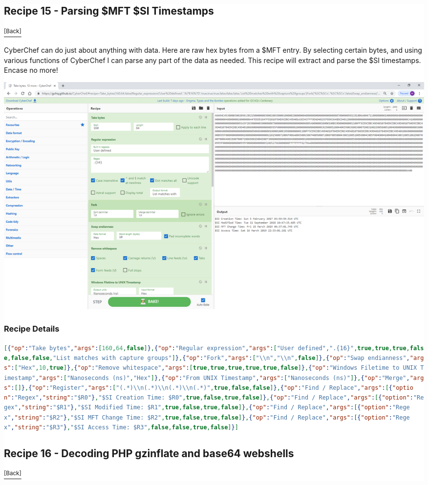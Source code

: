 ## Recipe 15 - Parsing $MFT $SI Timestamps
[<sup>[Back]</sup>](#cyberchef-recipes)
  
CyberChef can do just about anything with data. Here are raw hex bytes from a $MFT entry. By selecting certain bytes, and using various functions of CyberChef I can parse any part of the data as needed. This recipe will extract and parse the $SI timestamps. Encase no more!

![Recipe 15](/images/cyberchef/recipe_15.PNG)

### Recipe Details

```json
[{"op":"Take bytes","args":[160,64,false]},{"op":"Regular expression","args":["User defined",".{16}",true,true,true,false,false,false,"List matches with capture groups"]},{"op":"Fork","args":["\\n","\\n",false]},{"op":"Swap endianness","args":["Hex",10,true]},{"op":"Remove whitespace","args":[true,true,true,true,true,false]},{"op":"Windows Filetime to UNIX Timestamp","args":["Nanoseconds (ns)","Hex"]},{"op":"From UNIX Timestamp","args":["Nanoseconds (ns)"]},{"op":"Merge","args":[]},{"op":"Register","args":["(.*)\\n(.*)\\n(.*)\\n(.*)",true,false,false]},{"op":"Find / Replace","args":[{"option":"Regex","string":"$R0"},"$SI Creation Time: $R0",true,false,true,false]},{"op":"Find / Replace","args":[{"option":"Regex","string":"$R1"},"$SI Modified Time: $R1",true,false,true,false]},{"op":"Find / Replace","args":[{"option":"Regex","string":"$R2"},"$SI MFT Change Time: $R2",true,false,true,false]},{"op":"Find / Replace","args":[{"option":"Regex","string":"$R3"},"$SI Access Time: $R3",false,false,true,false]}]
```

## Recipe 16 - Decoding PHP gzinflate and base64 webshells
[<sup>[Back]</sup>](#cyberchef-recipes)
  